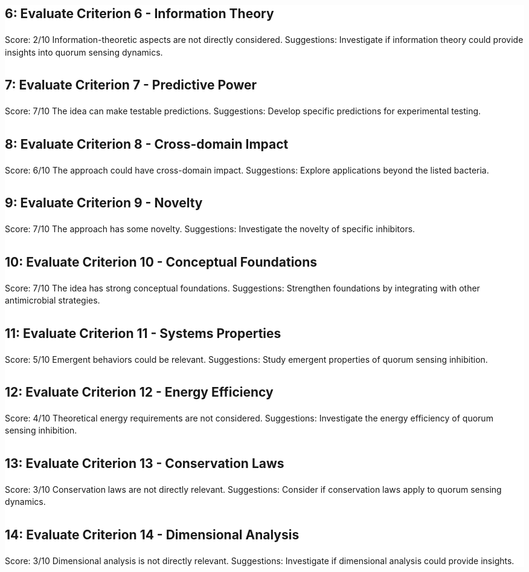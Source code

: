 ## 6: Evaluate Criterion 6 - Information Theory
Score: 2/10
Information-theoretic aspects are not directly considered.
Suggestions: Investigate if information theory could provide insights into quorum sensing dynamics.

## 7: Evaluate Criterion 7 - Predictive Power
Score: 7/10
The idea can make testable predictions.
Suggestions: Develop specific predictions for experimental testing.

## 8: Evaluate Criterion 8 - Cross-domain Impact
Score: 6/10
The approach could have cross-domain impact.
Suggestions: Explore applications beyond the listed bacteria.

## 9: Evaluate Criterion 9 - Novelty
Score: 7/10
The approach has some novelty.
Suggestions: Investigate the novelty of specific inhibitors.

## 10: Evaluate Criterion 10 - Conceptual Foundations
Score: 7/10
The idea has strong conceptual foundations.
Suggestions: Strengthen foundations by integrating with other antimicrobial strategies.

## 11: Evaluate Criterion 11 - Systems Properties
Score: 5/10
Emergent behaviors could be relevant.
Suggestions: Study emergent properties of quorum sensing inhibition.

## 12: Evaluate Criterion 12 - Energy Efficiency
Score: 4/10
Theoretical energy requirements are not considered.
Suggestions: Investigate the energy efficiency of quorum sensing inhibition.

## 13: Evaluate Criterion 13 - Conservation Laws
Score: 3/10
Conservation laws are not directly relevant.
Suggestions: Consider if conservation laws apply to quorum sensing dynamics.

## 14: Evaluate Criterion 14 - Dimensional Analysis
Score: 3/10
Dimensional analysis is not directly relevant.
Suggestions: Investigate if dimensional analysis could provide insights.
